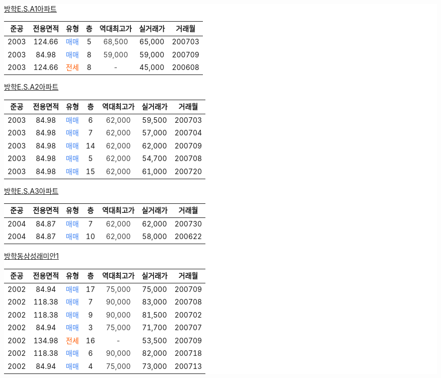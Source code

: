 <ins class="adsbygoogle"
     style="display:block"
     data-ad-client="ca-pub-2446590836940007"
     data-ad-slot="1659523306"
     data-ad-format="auto"
     data-full-width-responsive="true"></ins>
<script>
(adsbygoogle = window.adsbygoogle || []).push({});
</script>


[방학E.S.A1아파트](https://search.naver.com/search.naver?query=%EC%84%9C%EC%9A%B8%ED%8A%B9%EB%B3%84%EC%8B%9C+%EB%8F%84%EB%B4%89%EA%B5%AC+%EB%B0%A9%ED%95%99%EB%8F%99+%EB%B0%A9%ED%95%99E.S.A1%EC%95%84%ED%8C%8C%ED%8A%B8)

|준공|전용면적|유형|층|역대최고가|실거래가|거래월|
|:---:|:---:|:---:|:---:|:---:|:---:|:---:|
|2003|124.66|<span style="color:#4285f3">매매</span>|5|<span style="color:#444444">68,500</span>|65,000|200703|
|2003|84.98|<span style="color:#4285f3">매매</span>|8|<span style="color:#444444">59,000</span>|59,000|200709|
|2003|124.66|<span style="color:#ff5a00">전세</span>|8|<span style="color:#444444">-</span>|45,000|200608|

[방학E.S.A2아파트](https://search.naver.com/search.naver?query=%EC%84%9C%EC%9A%B8%ED%8A%B9%EB%B3%84%EC%8B%9C+%EB%8F%84%EB%B4%89%EA%B5%AC+%EB%B0%A9%ED%95%99%EB%8F%99+%EB%B0%A9%ED%95%99E.S.A2%EC%95%84%ED%8C%8C%ED%8A%B8)

|준공|전용면적|유형|층|역대최고가|실거래가|거래월|
|:---:|:---:|:---:|:---:|:---:|:---:|:---:|
|2003|84.98|<span style="color:#4285f3">매매</span>|6|<span style="color:#444444">62,000</span>|59,500|200703|
|2003|84.98|<span style="color:#4285f3">매매</span>|7|<span style="color:#444444">62,000</span>|57,000|200704|
|2003|84.98|<span style="color:#4285f3">매매</span>|14|<span style="color:#444444">62,000</span>|62,000|200709|
|2003|84.98|<span style="color:#4285f3">매매</span>|5|<span style="color:#444444">62,000</span>|54,700|200708|
|2003|84.98|<span style="color:#4285f3">매매</span>|15|<span style="color:#444444">62,000</span>|61,000|200720|

[방학E.S.A3아파트](https://search.naver.com/search.naver?query=%EC%84%9C%EC%9A%B8%ED%8A%B9%EB%B3%84%EC%8B%9C+%EB%8F%84%EB%B4%89%EA%B5%AC+%EB%B0%A9%ED%95%99%EB%8F%99+%EB%B0%A9%ED%95%99E.S.A3%EC%95%84%ED%8C%8C%ED%8A%B8)

|준공|전용면적|유형|층|역대최고가|실거래가|거래월|
|:---:|:---:|:---:|:---:|:---:|:---:|:---:|
|2004|84.87|<span style="color:#4285f3">매매</span>|7|<span style="color:#444444">62,000</span>|62,000|200730|
|2004|84.87|<span style="color:#4285f3">매매</span>|10|<span style="color:#444444">62,000</span>|58,000|200622|

[방학동삼성래미안1](https://search.naver.com/search.naver?query=%EC%84%9C%EC%9A%B8%ED%8A%B9%EB%B3%84%EC%8B%9C+%EB%8F%84%EB%B4%89%EA%B5%AC+%EB%B0%A9%ED%95%99%EB%8F%99+%EB%B0%A9%ED%95%99%EB%8F%99%EC%82%BC%EC%84%B1%EB%9E%98%EB%AF%B8%EC%95%881)

|준공|전용면적|유형|층|역대최고가|실거래가|거래월|
|:---:|:---:|:---:|:---:|:---:|:---:|:---:|
|2002|84.94|<span style="color:#4285f3">매매</span>|17|<span style="color:#444444">75,000</span>|75,000|200709|
|2002|118.38|<span style="color:#4285f3">매매</span>|7|<span style="color:#444444">90,000</span>|83,000|200708|
|2002|118.38|<span style="color:#4285f3">매매</span>|9|<span style="color:#444444">90,000</span>|81,500|200702|
|2002|84.94|<span style="color:#4285f3">매매</span>|3|<span style="color:#444444">75,000</span>|71,700|200707|
|2002|134.98|<span style="color:#ff5a00">전세</span>|16|<span style="color:#444444">-</span>|53,500|200709|
|2002|118.38|<span style="color:#4285f3">매매</span>|6|<span style="color:#444444">90,000</span>|82,000|200718|
|2002|84.94|<span style="color:#4285f3">매매</span>|4|<span style="color:#444444">75,000</span>|73,000|200713|